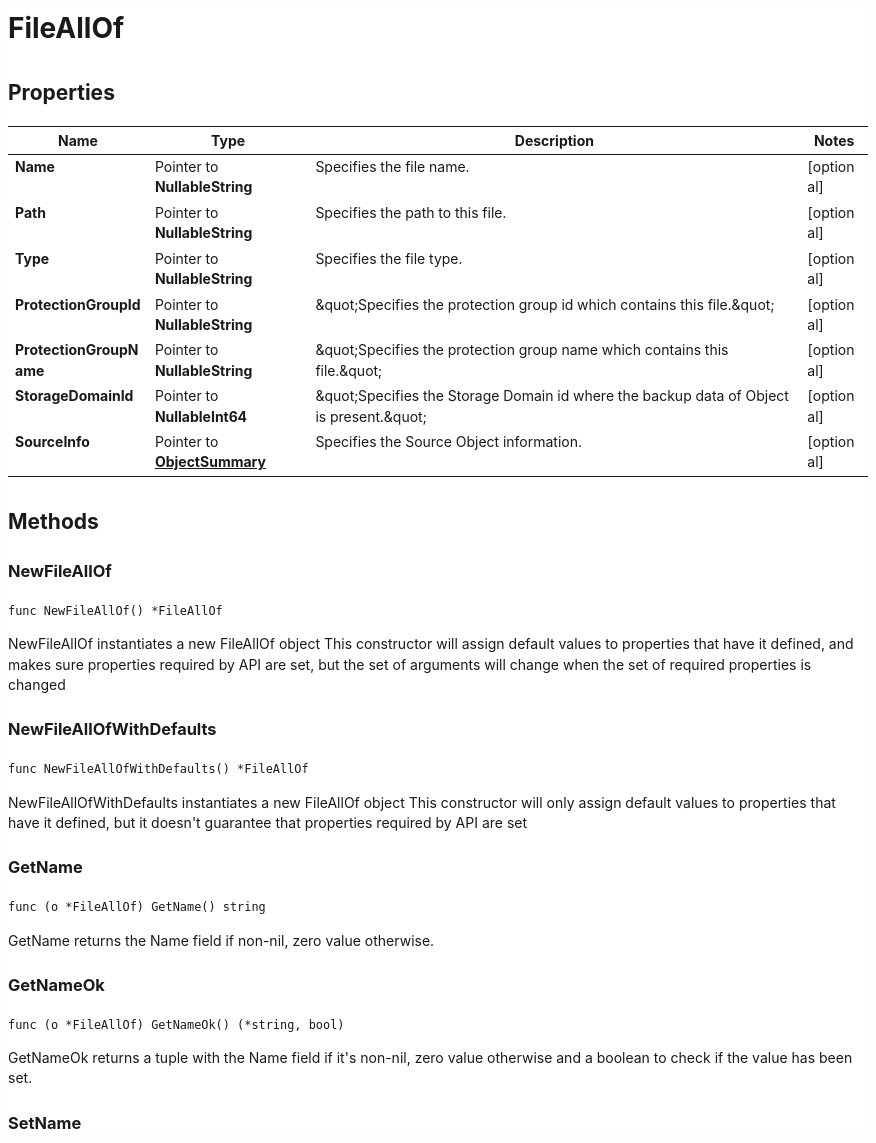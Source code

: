 # FileAllOf

## Properties

Name | Type | Description | Notes
------------ | ------------- | ------------- | -------------
**Name** | Pointer to **NullableString** | Specifies the file name. | [optional] 
**Path** | Pointer to **NullableString** | Specifies the path to this file. | [optional] 
**Type** | Pointer to **NullableString** | Specifies the file type. | [optional] 
**ProtectionGroupId** | Pointer to **NullableString** | \&quot;Specifies the protection group id which contains this file.\&quot; | [optional] 
**ProtectionGroupName** | Pointer to **NullableString** | \&quot;Specifies the protection group name which contains this file.\&quot; | [optional] 
**StorageDomainId** | Pointer to **NullableInt64** | \&quot;Specifies the Storage Domain id where the backup data of Object is present.\&quot; | [optional] 
**SourceInfo** | Pointer to [**ObjectSummary**](ObjectSummary.md) | Specifies the Source Object information. | [optional] 

## Methods

### NewFileAllOf

`func NewFileAllOf() *FileAllOf`

NewFileAllOf instantiates a new FileAllOf object
This constructor will assign default values to properties that have it defined,
and makes sure properties required by API are set, but the set of arguments
will change when the set of required properties is changed

### NewFileAllOfWithDefaults

`func NewFileAllOfWithDefaults() *FileAllOf`

NewFileAllOfWithDefaults instantiates a new FileAllOf object
This constructor will only assign default values to properties that have it defined,
but it doesn't guarantee that properties required by API are set

### GetName

`func (o *FileAllOf) GetName() string`

GetName returns the Name field if non-nil, zero value otherwise.

### GetNameOk

`func (o *FileAllOf) GetNameOk() (*string, bool)`

GetNameOk returns a tuple with the Name field if it's non-nil, zero value otherwise
and a boolean to check if the value has been set.

### SetName
